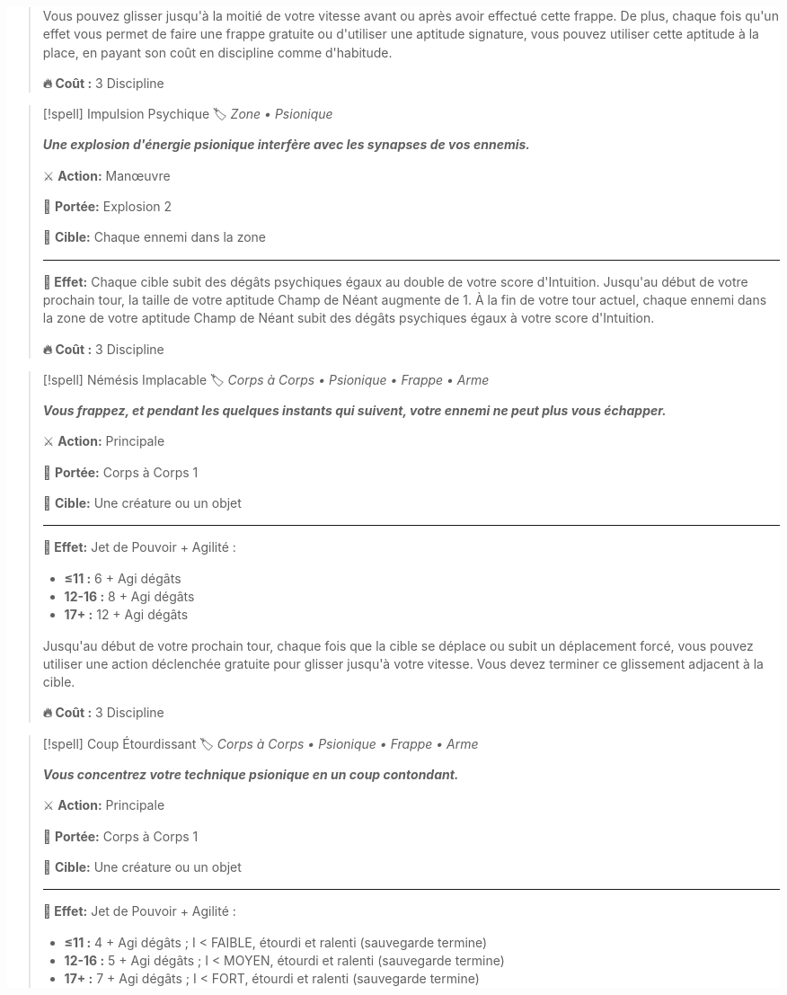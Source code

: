 > Vous pouvez glisser jusqu'à la moitié de votre vitesse avant ou après avoir effectué cette frappe. De plus, chaque fois qu'un effet vous permet de faire une frappe gratuite ou d'utiliser une aptitude signature, vous pouvez utiliser cette aptitude à la place, en payant son coût en discipline comme d'habitude.
> 
> **🔥 Coût :** 3 Discipline

> [!spell] Impulsion Psychique
> 🏷️ *Zone • Psionique*
> 
> ***Une explosion d'énergie psionique interfère avec les synapses de vos ennemis.***
> 
> <p class="no-margin">⚔️ <strong>Action:</strong> Manœuvre</p>
> <p class="no-margin">📍 <strong>Portée:</strong> Explosion 2</p>
> <p class="no-margin">🎯 <strong>Cible:</strong> Chaque ennemi dans la zone</p>
> 
> ---
> 
> **💫 Effet:** Chaque cible subit des dégâts psychiques égaux au double de votre score d'Intuition. Jusqu'au début de votre prochain tour, la taille de votre aptitude Champ de Néant augmente de 1. À la fin de votre tour actuel, chaque ennemi dans la zone de votre aptitude Champ de Néant subit des dégâts psychiques égaux à votre score d'Intuition.
> 
> **🔥 Coût :** 3 Discipline

> [!spell] Némésis Implacable
> 🏷️ *Corps à Corps • Psionique • Frappe • Arme*
> 
> ***Vous frappez, et pendant les quelques instants qui suivent, votre ennemi ne peut plus vous échapper.***
> 
> <p class="no-margin">⚔️ <strong>Action:</strong> Principale</p>
> <p class="no-margin">📍 <strong>Portée:</strong> Corps à Corps 1</p>
> <p class="no-margin">🎯 <strong>Cible:</strong> Une créature ou un objet</p>
> 
> ---
> 
> **💫 Effet:** Jet de Pouvoir + Agilité :
> 
> - **≤11 :** 6 + Agi dégâts
> - **12-16 :** 8 + Agi dégâts
> - **17+ :** 12 + Agi dégâts
> 
> Jusqu'au début de votre prochain tour, chaque fois que la cible se déplace ou subit un déplacement forcé, vous pouvez utiliser une action déclenchée gratuite pour glisser jusqu'à votre vitesse. Vous devez terminer ce glissement adjacent à la cible.
> 
> **🔥 Coût :** 3 Discipline

> [!spell] Coup Étourdissant
> 🏷️ *Corps à Corps • Psionique • Frappe • Arme*
> 
> ***Vous concentrez votre technique psionique en un coup contondant.***
> 
> <p class="no-margin">⚔️ <strong>Action:</strong> Principale</p>
> <p class="no-margin">📍 <strong>Portée:</strong> Corps à Corps 1</p>
> <p class="no-margin">🎯 <strong>Cible:</strong> Une créature ou un objet</p>
> 
> ---
> 
> **💫 Effet:** Jet de Pouvoir + Agilité :
> 
> - **≤11 :** 4 + Agi dégâts ; I < FAIBLE, étourdi et ralenti (sauvegarde termine)
> - **12-16 :** 5 + Agi dégâts ; I < MOYEN, étourdi et ralenti (sauvegarde termine)
> - **17+ :** 7 + Agi dégâts ; I < FORT, étourdi et ralenti (sauvegarde termine)